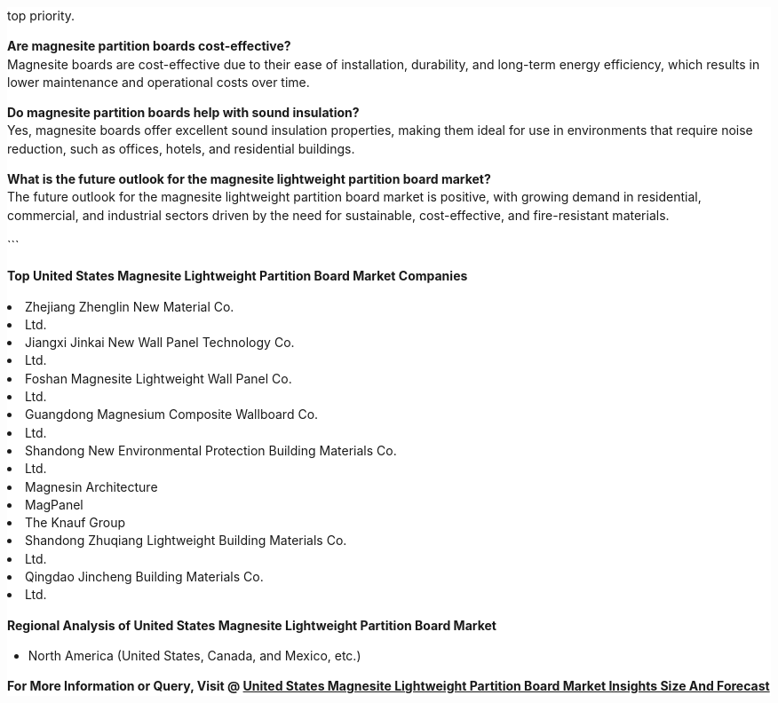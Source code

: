 top priority.</p> <p><strong>Are magnesite partition boards cost-effective?</strong><br>Magnesite boards are cost-effective due to their ease of installation, durability, and long-term energy efficiency, which results in lower maintenance and operational costs over time.</p> <p><strong>Do magnesite partition boards help with sound insulation?</strong><br>Yes, magnesite boards offer excellent sound insulation properties, making them ideal for use in environments that require noise reduction, such as offices, hotels, and residential buildings.</p> <p><strong>What is the future outlook for the magnesite lightweight partition board market?</strong><br>The future outlook for the magnesite lightweight partition board market is positive, with growing demand in residential, commercial, and industrial sectors driven by the need for sustainable, cost-effective, and fire-resistant materials.</p> ```</p><p><strong>Top United States Magnesite Lightweight Partition Board Market Companies</strong></p><div data-test-id=""><p><li>Zhejiang Zhenglin New Material Co.</li><li> Ltd.</li><li> Jiangxi Jinkai New Wall Panel Technology Co.</li><li> Ltd.</li><li> Foshan Magnesite Lightweight Wall Panel Co.</li><li> Ltd.</li><li> Guangdong Magnesium Composite Wallboard Co.</li><li> Ltd.</li><li> Shandong New Environmental Protection Building Materials Co.</li><li> Ltd.</li><li> Magnesin Architecture</li><li> MagPanel</li><li> The Knauf Group</li><li> Shandong Zhuqiang Lightweight Building Materials Co.</li><li> Ltd.</li><li> Qingdao Jincheng Building Materials Co.</li><li> Ltd.</li></p><div><strong>Regional Analysis of&nbsp;United States Magnesite Lightweight Partition Board Market</strong></div><ul><li dir="ltr"><p dir="ltr">North America&nbsp;(United States, Canada, and Mexico, etc.)</p></li></ul><p><strong>For More Information or Query, Visit @&nbsp;</strong><strong><a href="https://www.verifiedmarketreports.com/product/magnesite-lightweight-partition-board-market/?utm_source=Github&amp;utm_medium=219" target="_blank">United States Magnesite Lightweight Partition Board Market Insights Size And Forecast</a></strong></p></div>
